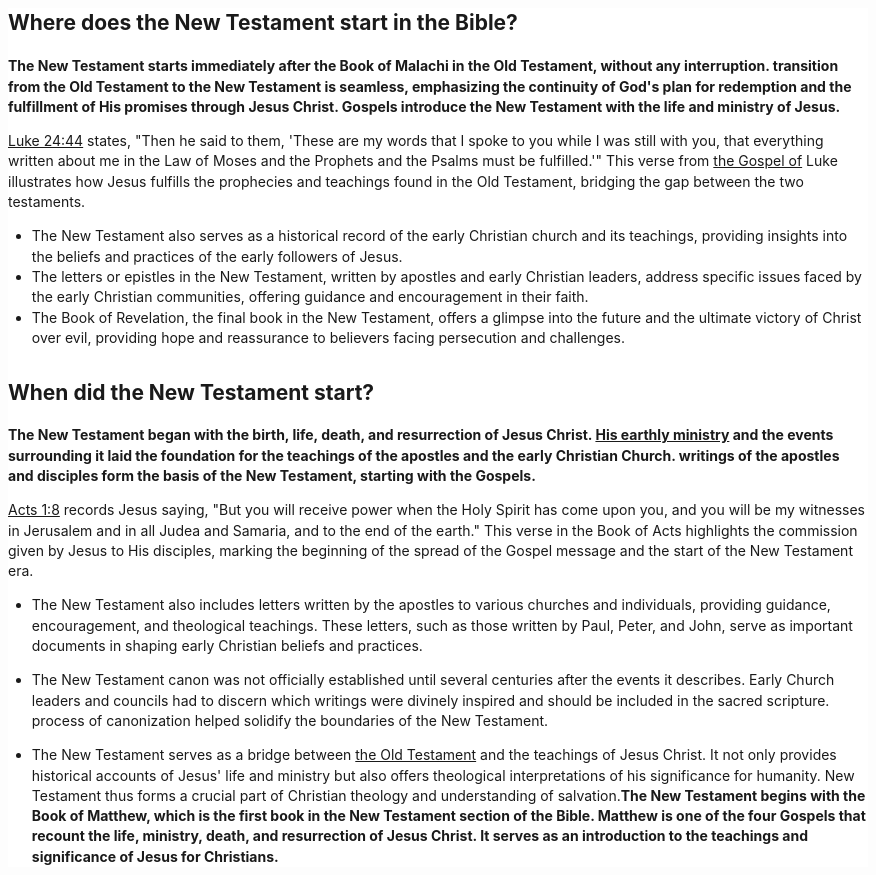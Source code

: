 
## Where does the New Testament start in the Bible?

**The New Testament starts immediately after the Book of Malachi in the Old Testament, without any interruption.  transition from the Old Testament to the New Testament is seamless, emphasizing the continuity of God's plan for redemption and the fulfillment of His promises through Jesus Christ.  Gospels introduce the New Testament with the life and ministry of Jesus.**

[Luke 24:44](https://www.bibleref.com/Luke/24/Luke-24-44.html) states, "Then he said to them, 'These are my words that I spoke to you while I was still with you, that everything written about me in the Law of Moses and the Prophets and the Psalms must be fulfilled.'" This verse from [the Gospel of](/ultimate-guide-best-order-to-read-the-bible-for-beginners) Luke illustrates how Jesus fulfills the prophecies and teachings found in the Old Testament, bridging the gap between the two testaments.

- The New Testament also serves as a historical record of the early Christian church and its teachings, providing insights into the beliefs and practices of the early followers of Jesus.
- The letters or epistles in the New Testament, written by apostles and early Christian leaders, address specific issues faced by the early Christian communities, offering guidance and encouragement in their faith.
- The Book of Revelation, the final book in the New Testament, offers a glimpse into the future and the ultimate victory of Christ over evil, providing hope and reassurance to believers facing persecution and challenges.


## When did the New Testament start?

**The New Testament began with the birth, life, death, and resurrection of Jesus Christ. [His earthly ministry](/discover-the-12-appearances-of-jesus-after-his-resurrection-a-comprehensive-guide-for-christian-readers) and the events surrounding it laid the foundation for the teachings of the apostles and the early Christian Church.  writings of the apostles and disciples form the basis of the New Testament, starting with the Gospels.**

[Acts 1:8](https://www.bibleref.com/Acts/1/Acts-1-8.html) records Jesus saying, "But you will receive power when the Holy Spirit has come upon you, and you will be my witnesses in Jerusalem and in all Judea and Samaria, and to the end of the earth." This verse in the Book of Acts highlights the commission given by Jesus to His disciples, marking the beginning of the spread of the Gospel message and the start of the New Testament era.

- The New Testament also includes letters written by the apostles to various churches and individuals, providing guidance, encouragement, and theological teachings. These letters, such as those written by Paul, Peter, and John, serve as important documents in shaping early Christian beliefs and practices.
 
- The New Testament canon was not officially established until several centuries after the events it describes. Early Church leaders and councils had to discern which writings were divinely inspired and should be included in the sacred scripture.  process of canonization helped solidify the boundaries of the New Testament.
 
- The New Testament serves as a bridge between [the Old Testament](/ultimate-guide-best-order-to-read-the-bible-for-beginners) and the teachings of Jesus Christ. It not only provides historical accounts of Jesus' life and ministry but also offers theological interpretations of his significance for humanity.  New Testament thus forms a crucial part of Christian theology and understanding of salvation.**The New Testament begins with the Book of Matthew, which is the first book in the New Testament section of the Bible. Matthew is one of the four Gospels that recount the life, ministry, death, and resurrection of Jesus Christ. It serves as an introduction to the teachings and significance of Jesus for Christians.**
